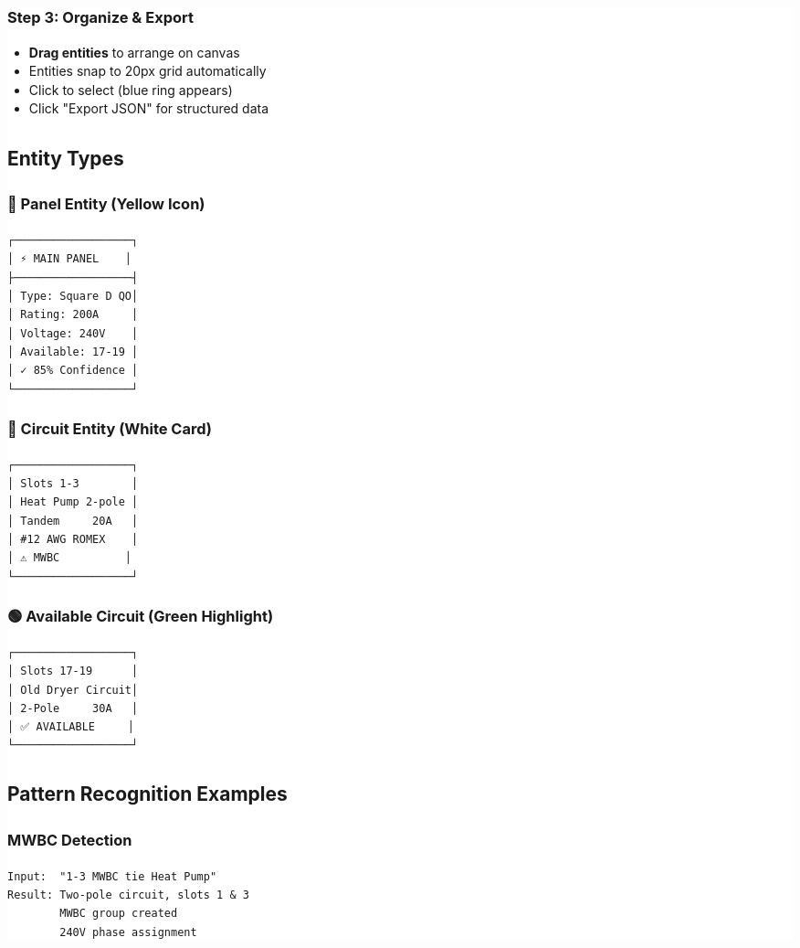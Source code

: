 ### Step 3: Organize & Export

- **Drag entities** to arrange on canvas
- Entities snap to 20px grid automatically
- Click to select (blue ring appears)
- Click "Export JSON" for structured data

## Entity Types

### 🔶 Panel Entity (Yellow Icon)
```
┌──────────────────┐
│ ⚡ MAIN PANEL    │
├──────────────────┤
│ Type: Square D QO│
│ Rating: 200A     │
│ Voltage: 240V    │
│ Available: 17-19 │
│ ✓ 85% Confidence │
└──────────────────┘
```

### 🔷 Circuit Entity (White Card)
```
┌──────────────────┐
│ Slots 1-3        │
│ Heat Pump 2-pole │
│ Tandem     20A   │
│ #12 AWG ROMEX    │
│ ⚠️ MWBC          │
└──────────────────┘
```

### 🟢 Available Circuit (Green Highlight)
```
┌──────────────────┐
│ Slots 17-19      │
│ Old Dryer Circuit│
│ 2-Pole     30A   │
│ ✅ AVAILABLE     │
└──────────────────┘
```

## Pattern Recognition Examples

### MWBC Detection
```
Input:  "1-3 MWBC tie Heat Pump"
Result: Two-pole circuit, slots 1 & 3
        MWBC group created
        240V phase assignment
```
